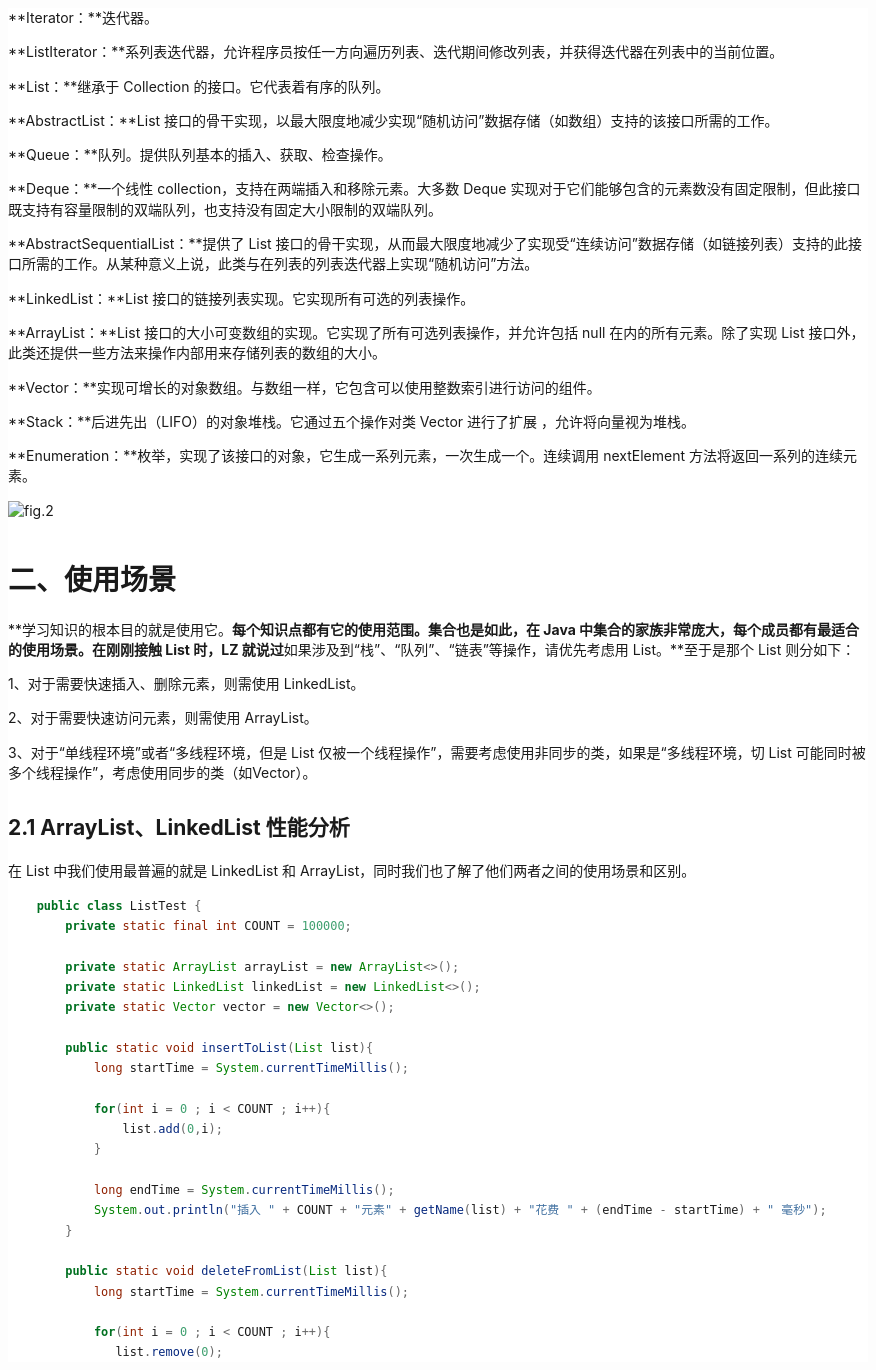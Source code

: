 **Iterator：**迭代器。

**ListIterator：**系列表迭代器，允许程序员按任一方向遍历列表、迭代期间修改列表，并获得迭代器在列表中的当前位置。

**List：**继承于 Collection 的接口。它代表着有序的队列。

**AbstractList：**List 接口的骨干实现，以最大限度地减少实现“随机访问”数据存储（如数组）支持的该接口所需的工作。

**Queue：**队列。提供队列基本的插入、获取、检查操作。

**Deque：**一个线性 collection，支持在两端插入和移除元素。大多数 Deque 实现对于它们能够包含的元素数没有固定限制，但此接口既支持有容量限制的双端队列，也支持没有固定大小限制的双端队列。

**AbstractSequentialList：**提供了 List 接口的骨干实现，从而最大限度地减少了实现受“连续访问”数据存储（如链接列表）支持的此接口所需的工作。从某种意义上说，此类与在列表的列表迭代器上实现“随机访问”方法。

**LinkedList：**List 接口的链接列表实现。它实现所有可选的列表操作。

**ArrayList：**List 接口的大小可变数组的实现。它实现了所有可选列表操作，并允许包括 null 在内的所有元素。除了实现 List 接口外，此类还提供一些方法来操作内部用来存储列表的数组的大小。

**Vector：**实现可增长的对象数组。与数组一样，它包含可以使用整数索引进行访问的组件。

**Stack：**后进先出（LIFO）的对象堆栈。它通过五个操作对类 Vector 进行了扩展 ，允许将向量视为堆栈。

**Enumeration：**枚举，实现了该接口的对象，它生成一系列元素，一次生成一个。连续调用 nextElement 方法将返回一系列的连续元素。

![fig.2](http://wiki.jikexueyuan.com/project/java-enhancement/images/32-2.png)

# 二、使用场景

**学习知识的根本目的就是使用它。**每个知识点都有它的使用范围。集合也是如此，在 Java 中集合的家族非常庞大，每个成员都有最适合的使用场景。在刚刚接触 List 时，LZ 就说过**如果涉及到“栈”、“队列”、“链表”等操作，请优先考虑用 List。**至于是那个 List 则分如下：

1、对于需要快速插入、删除元素，则需使用 LinkedList。

2、对于需要快速访问元素，则需使用 ArrayList。

3、对于“单线程环境”或者“多线程环境，但是 List 仅被一个线程操作”，需要考虑使用非同步的类，如果是“多线程环境，切 List 可能同时被多个线程操作”，考虑使用同步的类（如Vector）。

## 2.1 ArrayList、LinkedList 性能分析

在 List 中我们使用最普遍的就是 LinkedList 和 ArrayList，同时我们也了解了他们两者之间的使用场景和区别。

```java
    public class ListTest {
        private static final int COUNT = 100000;

        private static ArrayList arrayList = new ArrayList<>();
        private static LinkedList linkedList = new LinkedList<>();
        private static Vector vector = new Vector<>();

        public static void insertToList(List list){
            long startTime = System.currentTimeMillis();

            for(int i = 0 ; i < COUNT ; i++){
                list.add(0,i);
            }

            long endTime = System.currentTimeMillis();
            System.out.println("插入 " + COUNT + "元素" + getName(list) + "花费 " + (endTime - startTime) + " 毫秒");
        }

        public static void deleteFromList(List list){
            long startTime = System.currentTimeMillis();

            for(int i = 0 ; i < COUNT ; i++){
               list.remove(0);
```